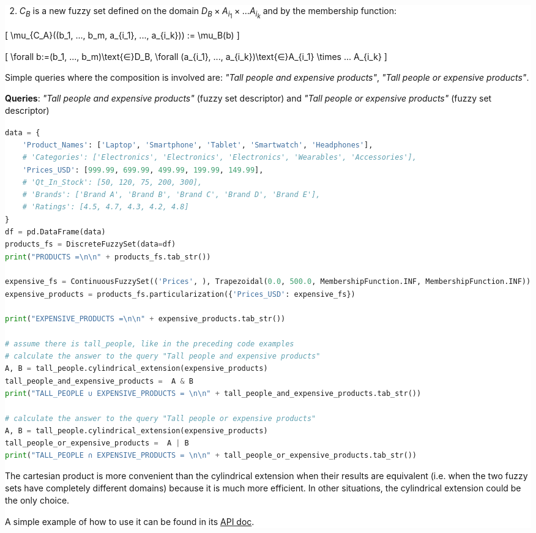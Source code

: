 2. $C_B$ is a new fuzzy set defined on the domain $D_B \times A_{i_1} \times ... A_{i_k}$ and by the membership function:

\[
\mu_{C_A}((b_1, ..., b_m, a_{i_1}, ..., a_{i_k})) := \mu_B(b)
\]

\[
\forall b:=(b_1, ..., b_m)\text{∈}D_B, \forall (a_{i_1}, ..., a_{i_k})\text{∈}A_{i_1} \times ... A_{i_k}
\]

Simple queries where the composition is involved are: *"Tall people and expensive products"*, *"Tall people or expensive products"*. 

**Queries**: *"Tall people and expensive products"* (fuzzy set descriptor) and *"Tall people or expensive products"* (fuzzy set descriptor)
```python
data = {
    'Product_Names': ['Laptop', 'Smartphone', 'Tablet', 'Smartwatch', 'Headphones'],
    # 'Categories': ['Electronics', 'Electronics', 'Electronics', 'Wearables', 'Accessories'],
    'Prices_USD': [999.99, 699.99, 499.99, 199.99, 149.99],
    # 'Qt_In_Stock': [50, 120, 75, 200, 300],
    # 'Brands': ['Brand A', 'Brand B', 'Brand C', 'Brand D', 'Brand E'],
    # 'Ratings': [4.5, 4.7, 4.3, 4.2, 4.8]
}
df = pd.DataFrame(data)
products_fs = DiscreteFuzzySet(data=df)
print("PRODUCTS =\n\n" + products_fs.tab_str())

expensive_fs = ContinuousFuzzySet(('Prices', ), Trapezoidal(0.0, 500.0, MembershipFunction.INF, MembershipFunction.INF))
expensive_products = products_fs.particularization({'Prices_USD': expensive_fs})

print("EXPENSIVE_PRODUCTS =\n\n" + expensive_products.tab_str())

# assume there is tall_people, like in the preceding code examples
# calculate the answer to the query "Tall people and expensive products"
A, B = tall_people.cylindrical_extension(expensive_products)
tall_people_and_expensive_products =  A & B
print("TALL_PEOPLE ∪ EXPENSIVE_PRODUCTS = \n\n" + tall_people_and_expensive_products.tab_str())

# calculate the answer to the query "Tall people or expensive products"
A, B = tall_people.cylindrical_extension(expensive_products)
tall_people_or_expensive_products =  A | B
print("TALL_PEOPLE ∩ EXPENSIVE_PRODUCTS = \n\n" + tall_people_or_expensive_products.tab_str())
```

The cartesian product is more convenient than the cylindrical extension when their results are equivalent (i.e. when the two fuzzy sets have completely different domains) because it is much more efficient. In other situations, the cylindrical extension could be the only choice.

A simple example of how to use it can be found in its [API doc](./api.md/#pyPRUF.fuzzy_set.DiscreteFuzzySet.cylindrical_extension).
